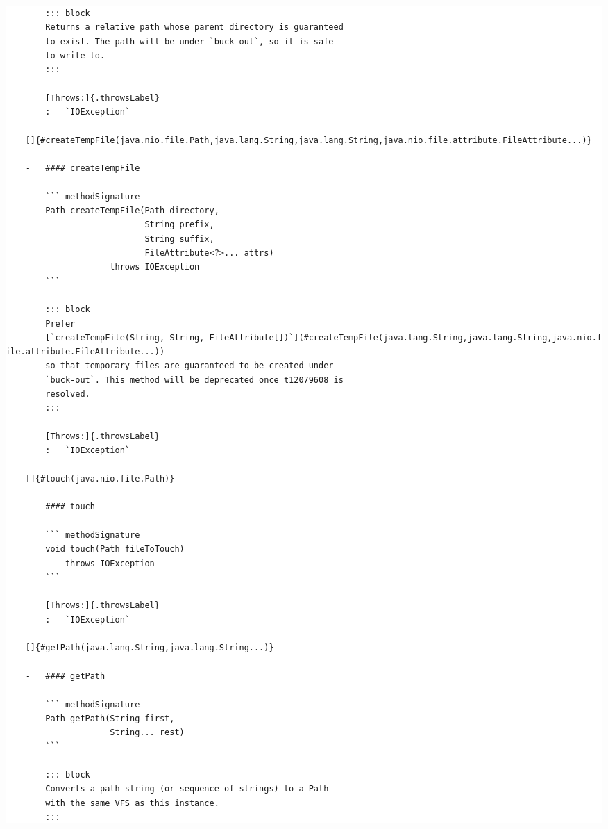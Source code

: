             ::: block
            Returns a relative path whose parent directory is guaranteed
            to exist. The path will be under `buck-out`, so it is safe
            to write to.
            :::

            [Throws:]{.throwsLabel}
            :   `IOException`

        []{#createTempFile(java.nio.file.Path,java.lang.String,java.lang.String,java.nio.file.attribute.FileAttribute...)}

        -   #### createTempFile

            ``` methodSignature
            Path createTempFile​(Path directory,
                                String prefix,
                                String suffix,
                                FileAttribute<?>... attrs)
                         throws IOException
            ```

            ::: block
            Prefer
            [`createTempFile(String, String, FileAttribute[])`](#createTempFile(java.lang.String,java.lang.String,java.nio.file.attribute.FileAttribute...))
            so that temporary files are guaranteed to be created under
            `buck-out`. This method will be deprecated once t12079608 is
            resolved.
            :::

            [Throws:]{.throwsLabel}
            :   `IOException`

        []{#touch(java.nio.file.Path)}

        -   #### touch

            ``` methodSignature
            void touch​(Path fileToTouch)
                throws IOException
            ```

            [Throws:]{.throwsLabel}
            :   `IOException`

        []{#getPath(java.lang.String,java.lang.String...)}

        -   #### getPath

            ``` methodSignature
            Path getPath​(String first,
                         String... rest)
            ```

            ::: block
            Converts a path string (or sequence of strings) to a Path
            with the same VFS as this instance.
            :::
